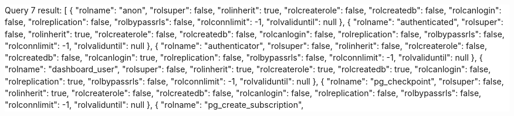 Query 7 result:
[
  {
    "rolname": "anon",
    "rolsuper": false,
    "rolinherit": true,
    "rolcreaterole": false,
    "rolcreatedb": false,
    "rolcanlogin": false,
    "rolreplication": false,
    "rolbypassrls": false,
    "rolconnlimit": -1,
    "rolvaliduntil": null
  },
  {
    "rolname": "authenticated",
    "rolsuper": false,
    "rolinherit": true,
    "rolcreaterole": false,
    "rolcreatedb": false,
    "rolcanlogin": false,
    "rolreplication": false,
    "rolbypassrls": false,
    "rolconnlimit": -1,
    "rolvaliduntil": null
  },
  {
    "rolname": "authenticator",
    "rolsuper": false,
    "rolinherit": false,
    "rolcreaterole": false,
    "rolcreatedb": false,
    "rolcanlogin": true,
    "rolreplication": false,
    "rolbypassrls": false,
    "rolconnlimit": -1,
    "rolvaliduntil": null
  },
  {
    "rolname": "dashboard_user",
    "rolsuper": false,
    "rolinherit": true,
    "rolcreaterole": true,
    "rolcreatedb": true,
    "rolcanlogin": false,
    "rolreplication": true,
    "rolbypassrls": false,
    "rolconnlimit": -1,
    "rolvaliduntil": null
  },
  {
    "rolname": "pg_checkpoint",
    "rolsuper": false,
    "rolinherit": true,
    "rolcreaterole": false,
    "rolcreatedb": false,
    "rolcanlogin": false,
    "rolreplication": false,
    "rolbypassrls": false,
    "rolconnlimit": -1,
    "rolvaliduntil": null
  },
  {
    "rolname": "pg_create_subscription",